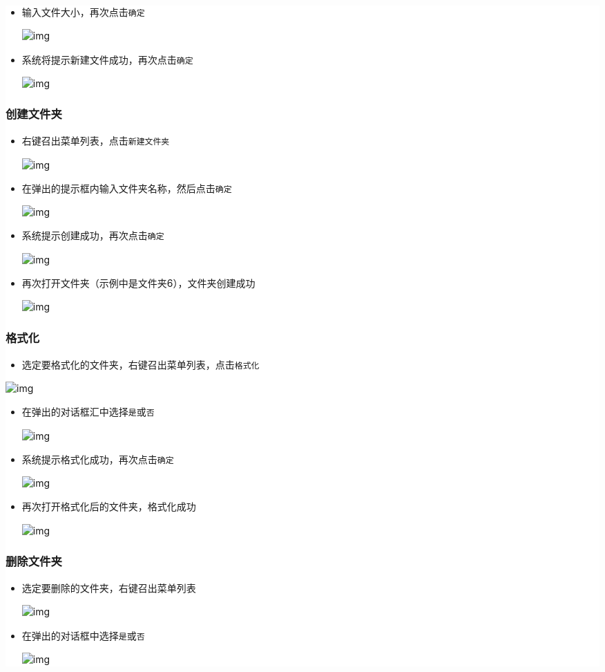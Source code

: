 * 输入文件大小，再次点击`确定`

  ![img](https://uploader.shimo.im/f/Wg7x2duADhAO2FyY.png!thumbnail)

* 系统将提示新建文件成功，再次点击`确定`

  ![img](https://uploader.shimo.im/f/UF7IerbqQSy7K44a.png!thumbnail)

  

### 创建文件夹

* 右键召出菜单列表，点击`新建文件夹`

  ![img](https://uploader.shimo.im/f/7MgaxPgn7QZrPebz.png!thumbnail)

* 在弹出的提示框内输入文件夹名称，然后点击`确定`

  ![img](https://uploader.shimo.im/f/Sy1dSx0WzIq5m19C.png!thumbnail)

* 系统提示创建成功，再次点击`确定`

  ![img](https://uploader.shimo.im/f/W1n4HFYtLt2cNIph.png!thumbnail)

* 再次打开文件夹（示例中是文件夹6），文件夹创建成功

  ![img](https://uploader.shimo.im/f/0IdgSwgmzypbrEj5.png!thumbnail)

### 格式化

* 选定要格式化的文件夹，右键召出菜单列表，点击`格式化`

![img](https://uploader.shimo.im/f/etPrDQGTM2NcJXsH.png!thumbnail)

* 在弹出的对话框汇中选择`是`或`否 `

  ![img](https://uploader.shimo.im/f/A2uWFvdDA9krAfti.png!thumbnail)

* 系统提示格式化成功，再次点击`确定`

  ![img](https://uploader.shimo.im/f/u6yYcJngy0ld67Th.png!thumbnail)

* 再次打开格式化后的文件夹，格式化成功

  ![img](https://uploader.shimo.im/f/oNqco91UmsnoZFeh.png!thumbnail)

### 删除文件夹

* 选定要删除的文件夹，右键召出菜单列表

  ![img](https://uploader.shimo.im/f/X0ofPjXxDuuDoMsP.png!thumbnail)

* 在弹出的对话框中选择`是`或`否`

  ![img](https://uploader.shimo.im/f/jnM6Ryybgxvh9iNl.png!thumbnail)
